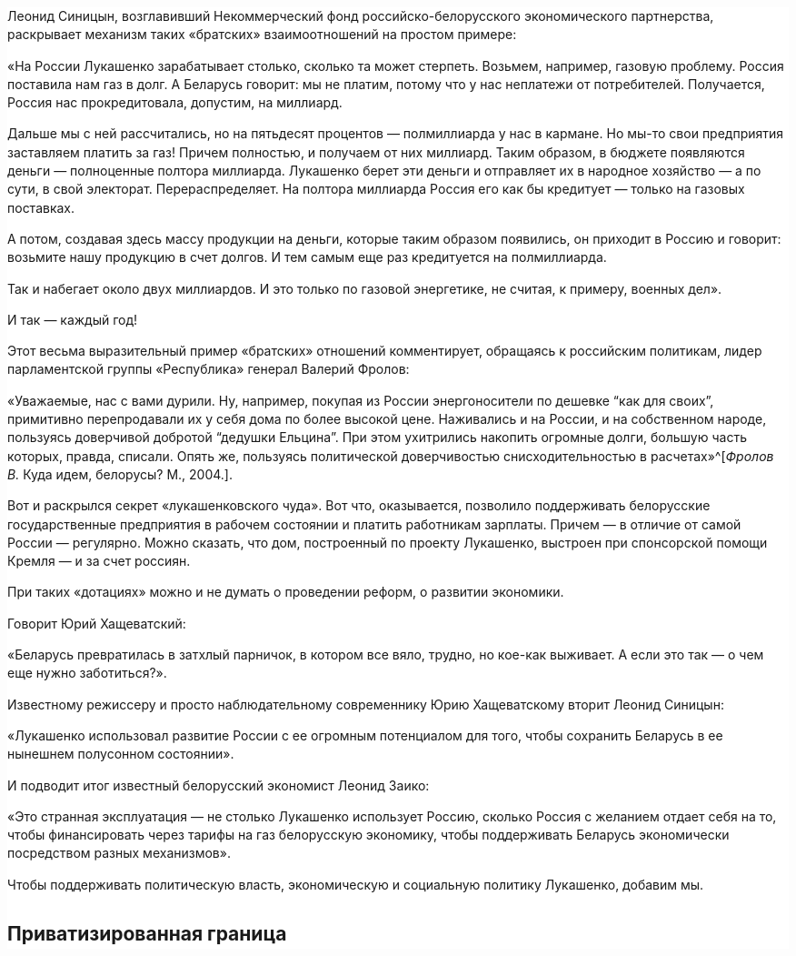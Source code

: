 Леонид Синицын, возглавивший Некоммерческий фонд российско-белорусского экономического партнерства, раскрывает механизм таких «братских» взаимоотношений на простом примере:

«На России Лукашенко зарабатывает столько, сколько та может стерпеть. Возьмем, например, газовую проблему. Россия поставила нам газ в долг. А Беларусь говорит: мы не платим, потому что у нас неплатежи от потребителей. Получается, Россия нас прокредитовала, допустим, на миллиард.

Дальше мы с ней рассчитались, но на пятьдесят процентов — полмиллиарда у нас в кармане. Но мы-то свои предприятия заставляем платить за газ\! Причем полностью, и получаем от них миллиард. Таким образом, в бюджете появляются деньги — полноценные полтора миллиарда. Лукашенко берет эти деньги и отправляет их в народное хозяйство — а по сути, в свой электорат. Перераспределяет. На полтора миллиарда Россия его как бы кредитует — только на газовых поставках.

А потом, создавая здесь массу продукции на деньги, которые таким образом появились, он приходит в Россию и говорит: возьмите нашу продукцию в счет долгов. И тем самым еще раз кредитуется на полмиллиарда.

Так и набегает около двух миллиардов. И это только по газовой энергетике, не считая, к примеру, военных дел».

И так — каждый год\!

Этот весьма выразительный пример «братских» отношений комментирует, обращаясь к российским политикам, лидер парламентской группы «Республика» генерал Валерий Фролов:

«Уважаемые, нас с вами дурили. Ну, например, покупая из России энергоносители по дешевке “как для своих”, примитивно перепродавали их у себя дома по более высокой цене. Наживались и на России, и на собственном народе, пользуясь доверчивой добротой “дедушки Ельцина”. При этом ухитрились накопить огромные долги, большую часть которых, правда, списали. Опять же, пользуясь политической доверчивостью снисходительностью в расчетах»^[*Фролов В.* Куда идем, белорусы? М., 2004.].

Вот и раскрылся секрет «лукашенковского чуда». Вот что, оказывается, позволило поддерживать белорусские государственные предприятия в рабочем состоянии и платить работникам зарплаты. Причем — в отличие от самой России — регулярно. Можно сказать, что дом, построенный по проекту Лукашенко, выстроен при спонсорской помощи Кремля — и за счет россиян.

При таких «дотациях» можно и не думать о проведении реформ, о развитии экономики.

Говорит Юрий Хащеватский:

«Беларусь превратилась в затхлый парничок, в котором все вяло, трудно, но кое-как выживает. А если это так — о чем еще нужно заботиться?».

Известному режиссеру и просто наблюдательному современнику Юрию Хащеватскому вторит Леонид Синицын:

«Лукашенко использовал развитие России с ее огромным потенциалом для того, чтобы сохранить Беларусь в ее нынешнем полусонном состоянии».

И подводит итог известный белорусский экономист Леонид Заико:

«Это странная эксплуатация — не столько Лукашенко использует Россию, сколько Россия с желанием отдает себя на то, чтобы финансировать через тарифы на газ белорусскую экономику, чтобы поддерживать Беларусь экономически посредством разных механизмов».

Чтобы поддерживать политическую власть, экономическую и социальную политику Лукашенко, добавим мы.

## Приватизированная граница
